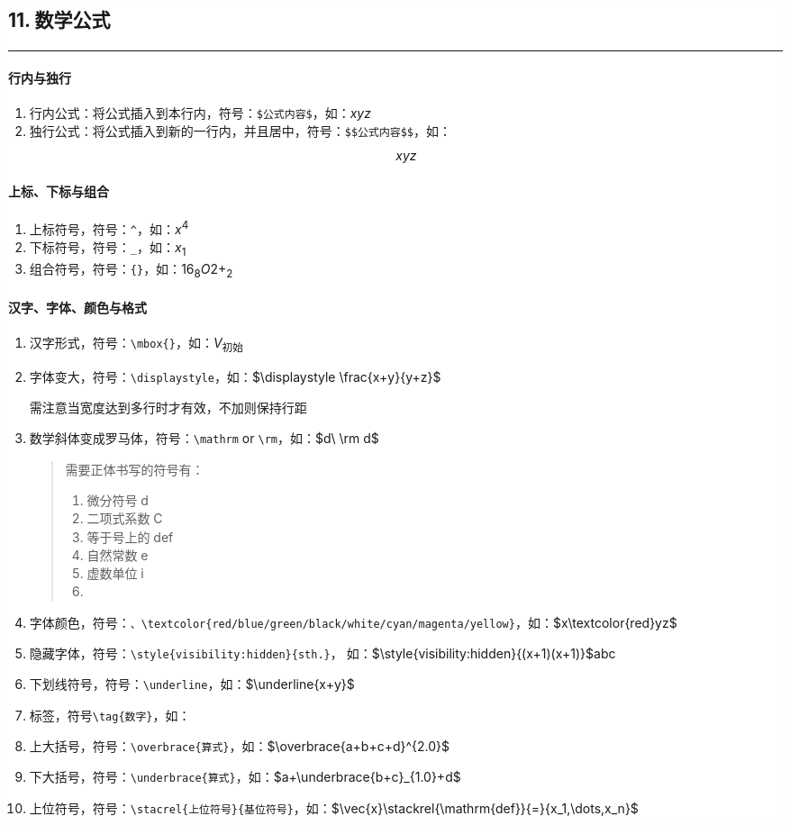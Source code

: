 ```mermaid
```





## 11. 数学公式

---



#### 行内与独行

1. 行内公式：将公式插入到本行内，符号：`$公式内容$`，如：$xyz$
2. 独行公式：将公式插入到新的一行内，并且居中，符号：`$$公式内容$$`，如：$$xyz$$



#### 上标、下标与组合

1. 上标符号，符号：`^`，如：$x^4$
2. 下标符号，符号：`_`，如：$x_1$
3. 组合符号，符号：`{}`，如：${16}_{8}O{2+}_{2}$



#### 汉字、字体、颜色与格式

1. 汉字形式，符号：`\mbox{}`，如：$V_{\mbox{初始}}$

2. 字体变大，符号：`\displaystyle`，如：$\displaystyle \frac{x+y}{y+z}$

    需注意当宽度达到多行时才有效，不加则保持行距

3. 数学斜体变成罗马体，符号：`\mathrm` or `\rm`，如：$d\ \rm d$

    > 需要正体书写的符号有：
    >
    > 1. 微分符号 $\mathrm{d}$
    > 2. 二项式系数 $\mathrm{C}$
    > 3. 等于号上的 $\mathrm{def}$
    > 4. 自然常数 $\mathrm{e}$
    > 5. 虚数单位 $\mathrm{i}$
    > 6. 

    

4. 字体颜色，符号：`、\textcolor{red/blue/green/black/white/cyan/magenta/yellow}`，如：$x\textcolor{red}yz$

5. 隐藏字体，符号：`\style{visibility:hidden}{sth.}`， 如：$\style{visibility:hidden}{(x+1)(x+1)}$abc

6. 下划线符号，符号：`\underline`，如：$\underline{x+y}$

7. 标签，符号`\tag{数字}`，如：$\tag{11}$

8. 上大括号，符号：`\overbrace{算式}`，如：$\overbrace{a+b+c+d}^{2.0}$

9. 下大括号，符号：`\underbrace{算式}`，如：$a+\underbrace{b+c}_{1.0}+d$

10. 上位符号，符号：`\stacrel{上位符号}{基位符号}`，如：$\vec{x}\stackrel{\mathrm{def}}{=}{x_1,\dots,x_n}$
